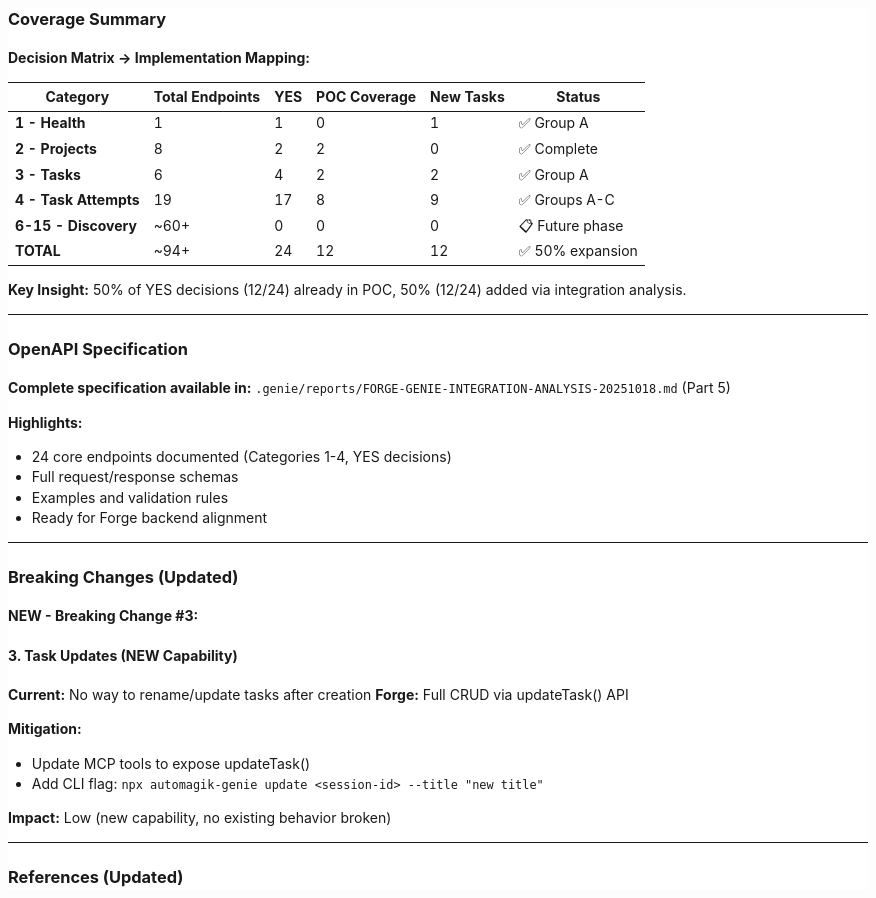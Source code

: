 
### Coverage Summary

**Decision Matrix → Implementation Mapping:**

| Category | Total Endpoints | YES | POC Coverage | New Tasks | Status |
|----------|----------------|-----|--------------|-----------|--------|
| **1 - Health** | 1 | 1 | 0 | 1 | ✅ Group A |
| **2 - Projects** | 8 | 2 | 2 | 0 | ✅ Complete |
| **3 - Tasks** | 6 | 4 | 2 | 2 | ✅ Group A |
| **4 - Task Attempts** | 19 | 17 | 8 | 9 | ✅ Groups A-C |
| **6-15 - Discovery** | ~60+ | 0 | 0 | 0 | 📋 Future phase |
| **TOTAL** | ~94+ | 24 | 12 | 12 | ✅ 50% expansion |

**Key Insight:** 50% of YES decisions (12/24) already in POC, 50% (12/24) added via integration analysis.

---

### OpenAPI Specification

**Complete specification available in:**
`.genie/reports/FORGE-GENIE-INTEGRATION-ANALYSIS-20251018.md` (Part 5)

**Highlights:**
- 24 core endpoints documented (Categories 1-4, YES decisions)
- Full request/response schemas
- Examples and validation rules
- Ready for Forge backend alignment

---

### Breaking Changes (Updated)

**NEW - Breaking Change #3:**

#### 3. Task Updates (NEW Capability)

**Current:** No way to rename/update tasks after creation
**Forge:** Full CRUD via updateTask() API

**Mitigation:**
- Update MCP tools to expose updateTask()
- Add CLI flag: `npx automagik-genie update <session-id> --title "new title"`

**Impact:** Low (new capability, no existing behavior broken)

---

### References (Updated)
